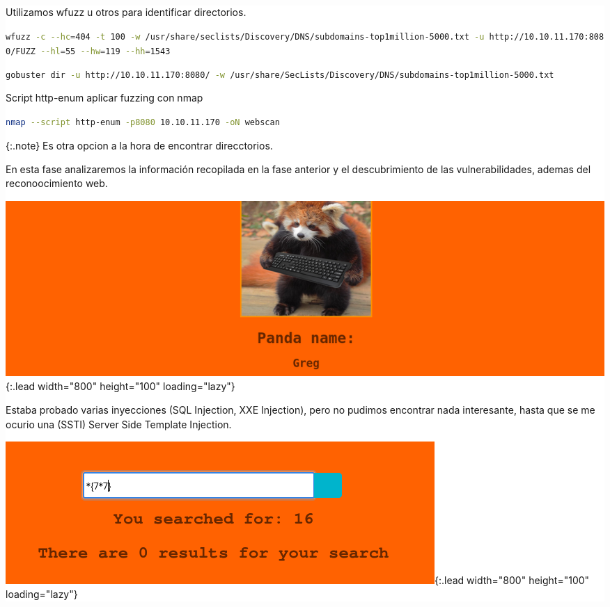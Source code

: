 
Utilizamos wfuzz u otros para identificar directorios.



```bash
wfuzz -c --hc=404 -t 100 -w /usr/share/seclists/Discovery/DNS/subdomains-top1million-5000.txt -u http://10.10.11.170:8080/FUZZ --hl=55 --hw=119 --hh=1543
```


```bash
gobuster dir -u http://10.10.11.170:8080/ -w /usr/share/SecLists/Discovery/DNS/subdomains-top1million-5000.txt
```


Script http-enum aplicar fuzzing con nmap


```bash
nmap --script http-enum -p8080 10.10.11.170 -oN webscan
```



{:.note}
Es otra opcion a la hora de encontrar direcctorios. 


En esta fase analizaremos la información recopilada en la fase anterior y el descubrimiento de las vulnerabilidades, ademas del reconoocimiento web.


![list](/assets/img/redpanda/Kali-2022-09-02-00-05-13.png){:.lead width="800" height="100" loading="lazy"}


Estaba probado varias inyecciones (SQL Injection, XXE Injection), pero no pudimos encontrar nada interesante, hasta que se me ocurio una (SSTI) Server Side Template Injection.


![list](/assets/img/redpanda/redpanda8.png){:.lead width="800" height="100" loading="lazy"}
